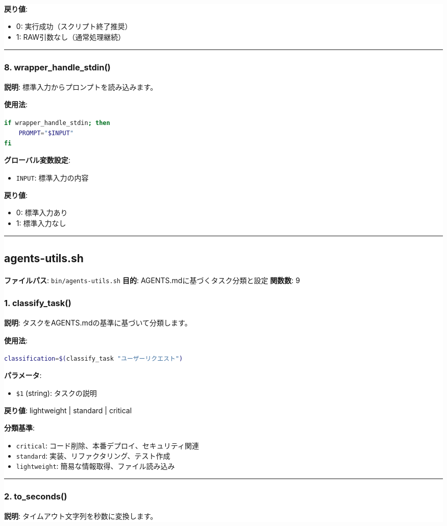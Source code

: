 **戻り値**:
- 0: 実行成功（スクリプト終了推奨）
- 1: RAW引数なし（通常処理継続）

---

### 8. wrapper_handle_stdin()

**説明**: 標準入力からプロンプトを読み込みます。

**使用法**:
```bash
if wrapper_handle_stdin; then
    PROMPT="$INPUT"
fi
```

**グローバル変数設定**:
- `INPUT`: 標準入力の内容

**戻り値**:
- 0: 標準入力あり
- 1: 標準入力なし

---

## agents-utils.sh

**ファイルパス**: `bin/agents-utils.sh`
**目的**: AGENTS.mdに基づくタスク分類と設定
**関数数**: 9

### 1. classify_task()

**説明**: タスクをAGENTS.mdの基準に基づいて分類します。

**使用法**:
```bash
classification=$(classify_task "ユーザーリクエスト")
```

**パラメータ**:
- `$1` (string): タスクの説明

**戻り値**: lightweight | standard | critical

**分類基準**:
- `critical`: コード削除、本番デプロイ、セキュリティ関連
- `standard`: 実装、リファクタリング、テスト作成
- `lightweight`: 簡易な情報取得、ファイル読み込み

---

### 2. to_seconds()

**説明**: タイムアウト文字列を秒数に変換します。
